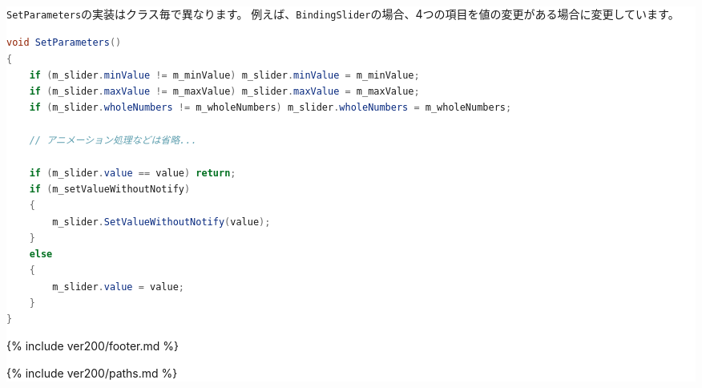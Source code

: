 `SetParameters`の実装はクラス毎で異なります。
例えば、`BindingSlider`の場合、4つの項目を値の変更がある場合に変更しています。

```cs
void SetParameters()
{
    if (m_slider.minValue != m_minValue) m_slider.minValue = m_minValue;
    if (m_slider.maxValue != m_maxValue) m_slider.maxValue = m_maxValue;
    if (m_slider.wholeNumbers != m_wholeNumbers) m_slider.wholeNumbers = m_wholeNumbers;

    // アニメーション処理などは省略...

    if (m_slider.value == value) return;
    if (m_setValueWithoutNotify)
    {
        m_slider.SetValueWithoutNotify(value);
    }
    else
    {
        m_slider.value = value;
    }
}
```



{% include ver200/footer.md %}



{% include ver200/paths.md %}

[fig:TestSliderComponent]: Figures/TestSliderComponent.png
[fig:BindingSlider]: Figures/BindingSlider.gif
[fig:SliderAnimation]: Figures/SliderAnimation.gif
[fig:InteractableSlider]: Figures/InteractableSlider.gif
